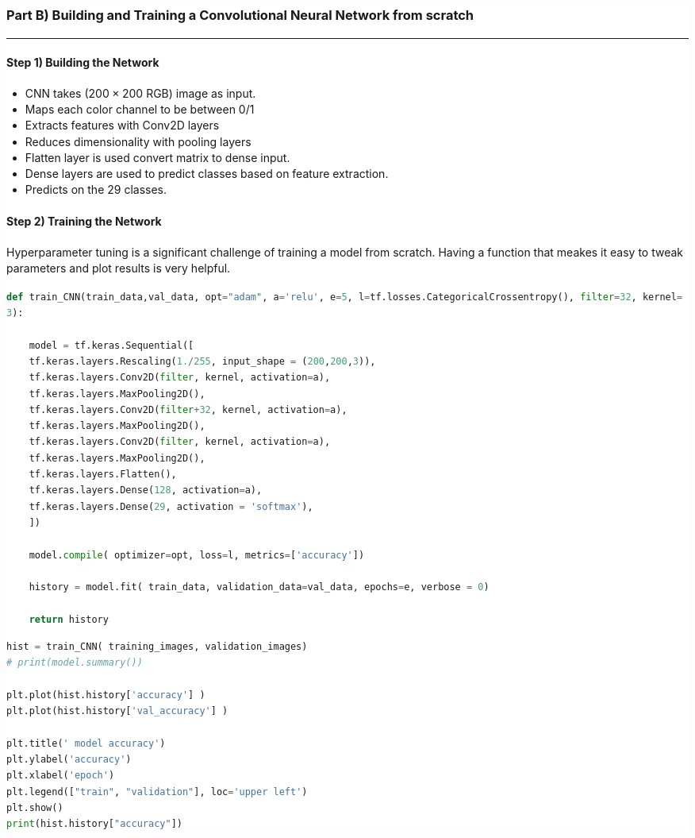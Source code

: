 
### Part B) Building and Training a Convolutional Neural Network from scratch

---


#### Step 1) Building the Network
- CNN takes ($200\times 200$ RGB) image as input. 
- Maps each color channel to be between 0/1
- Extracts features with Conv2D layers
- Reduces dimensionality with pooling layers
- Flatten layer is used convert matrix to dense input. 
- Dense layers are used to predict classes based on feature extraction. 
- Predicts on the 29 classes. 


#### Step 2) Training the Network
Hyperparameter tuning is a significant challenge of training a model from scratch. Having a function that meakes it easy to tweak parameters and plot results is very helpful.



```python
def train_CNN(train_data,val_data, opt="adam", a='relu', e=5, l=tf.losses.CategoricalCrossentropy(), filter=32, kernel=3):

    model = tf.keras.Sequential([
    tf.keras.layers.Rescaling(1./255, input_shape = (200,200,3)),
    tf.keras.layers.Conv2D(filter, kernel, activation=a),
    tf.keras.layers.MaxPooling2D(),
    tf.keras.layers.Conv2D(filter+32, kernel, activation=a),
    tf.keras.layers.MaxPooling2D(),
    tf.keras.layers.Conv2D(filter, kernel, activation=a),
    tf.keras.layers.MaxPooling2D(),
    tf.keras.layers.Flatten(),
    tf.keras.layers.Dense(128, activation=a),
    tf.keras.layers.Dense(29, activation = 'softmax'),
    ])

    model.compile( optimizer=opt, loss=l, metrics=['accuracy'])

    history = model.fit( train_data, validation_data=val_data, epochs=e, verbose = 0)

    return history 

```


```python
hist = train_CNN( training_images, validation_images)
# print(model.summary())

plt.plot(hist.history['accuracy'] )
plt.plot(hist.history['val_accuracy'] )

plt.title(' model accuracy')
plt.ylabel('accuracy')
plt.xlabel('epoch')
plt.legend(["train", "validation"], loc='upper left')
plt.show()
print(hist.history["accuracy"])
```
